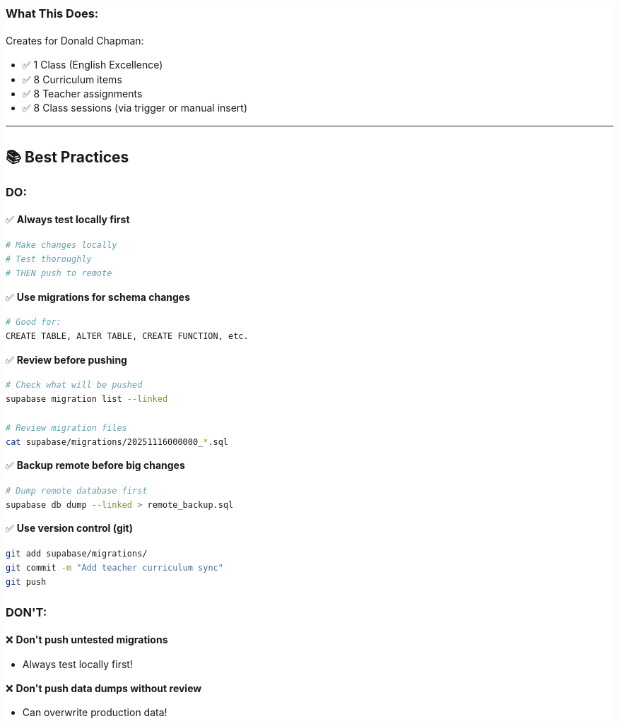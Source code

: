 ### **What This Does:**

Creates for Donald Chapman:
- ✅ 1 Class (English Excellence)
- ✅ 8 Curriculum items
- ✅ 8 Teacher assignments
- ✅ 8 Class sessions (via trigger or manual insert)

---

## 📚 Best Practices

### **DO:**

✅ **Always test locally first**
```bash
# Make changes locally
# Test thoroughly
# THEN push to remote
```

✅ **Use migrations for schema changes**
```bash
# Good for:
CREATE TABLE, ALTER TABLE, CREATE FUNCTION, etc.
```

✅ **Review before pushing**
```bash
# Check what will be pushed
supabase migration list --linked

# Review migration files
cat supabase/migrations/20251116000000_*.sql
```

✅ **Backup remote before big changes**
```bash
# Dump remote database first
supabase db dump --linked > remote_backup.sql
```

✅ **Use version control (git)**
```bash
git add supabase/migrations/
git commit -m "Add teacher curriculum sync"
git push
```

### **DON'T:**

❌ **Don't push untested migrations**
- Always test locally first!

❌ **Don't push data dumps without review**
- Can overwrite production data!
